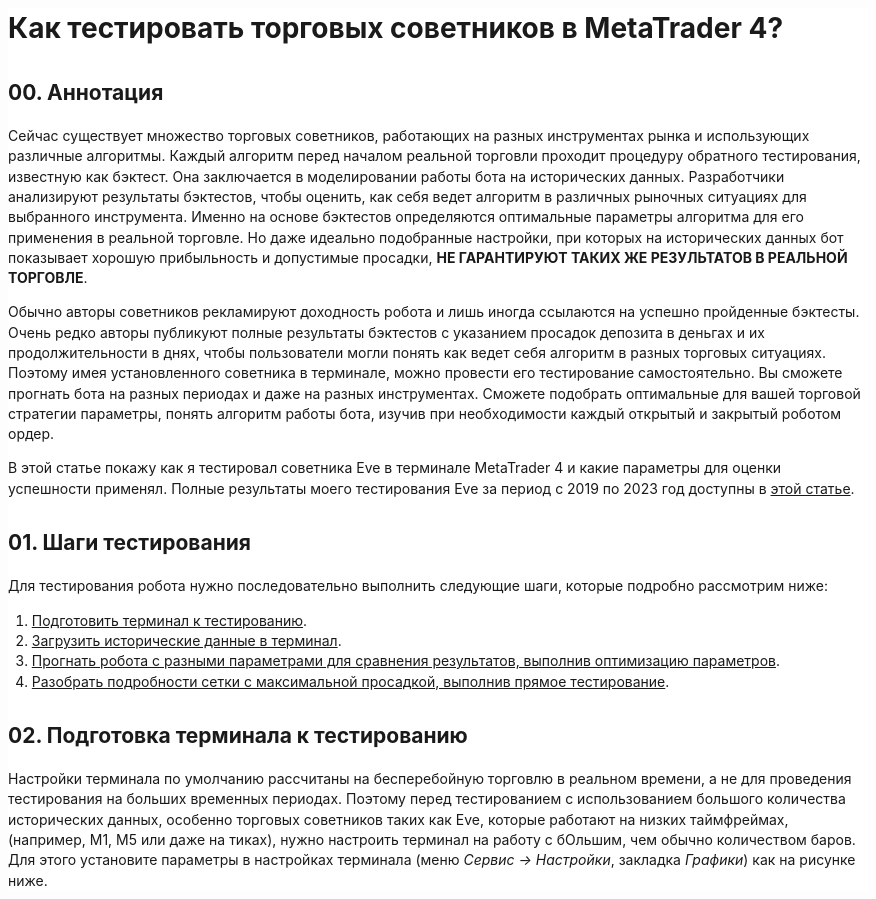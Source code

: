 # Как тестировать торговых советников в MetaTrader 4?

## 00. Аннотация

Сейчас существует множество торговых советников, работающих на разных инструментах рынка и использующих различные алгоритмы. Каждый алгоритм перед началом реальной торговли проходит процедуру обратного тестирования, известную как бэктест. Она заключается в моделировании работы бота на исторических данных. Разработчики анализируют результаты бэктестов, чтобы оценить, как себя ведет алгоритм в различных рыночных ситуациях для выбранного инструмента. Именно на основе бэктестов определяются оптимальные параметры алгоритма для его применения в реальной торговле. Но даже идеально подобранные настройки, при которых на исторических данных бот показывает хорошую прибыльность и допустимые просадки, **НЕ ГАРАНТИРУЮТ ТАКИХ ЖЕ РЕЗУЛЬТАТОВ В РЕАЛЬНОЙ ТОРГОВЛЕ**. 

Обычно авторы советников рекламируют доходность робота и лишь иногда ссылаются на успешно пройденные бэктесты. Очень редко авторы публикуют полные результаты бэктестов с указанием просадок депозита в деньгах и их продолжительности в днях, чтобы пользователи могли понять как ведет себя алгоритм в разных торговых ситуациях. Поэтому имея установленного советника в терминале, можно провести его тестирование самостоятельно. Вы сможете прогнать бота на разных периодах и даже на разных инструментах. Сможете подобрать оптимальные для вашей торговой стратегии параметры, понять алгоритм работы бота, изучив при необходимости каждый открытый и закрытый роботом ордер.

В этой статье покажу как я тестировал советника Eve в терминале MetaTrader 4 и какие параметры для оценки успешности применял. Полные результаты моего тестирования Eve за период с 2019 по 2023 год доступны в [этой статье](https://medium.com/@sournk/%D0%B1%D0%B5%D0%BA%D1%82%D0%B5%D1%81%D1%82-%D0%BD%D0%B0%D0%B4%D0%B5%D0%B6%D0%BD%D0%BE%D1%81%D1%82%D0%B8-%D1%82%D0%BE%D1%80%D0%B3%D0%BE%D0%B2%D0%BE%D0%B3%D0%BE-%D1%81%D0%BE%D0%B2%D0%B5%D1%82%D0%BD%D0%B8%D0%BA%D0%B0-eve-47edf8966a19#8b05).


## 01. Шаги тестирования

Для тестирования робота нужно последовательно выполнить следующие шаги, которые подробно рассмотрим ниже:
1. [Подготовить терминал к тестированию](#02-подготовка-терминала-к-тестированию).
1. [Загрузить исторические данные в терминал](#03-загрузка-исторических-данных-в-терминал).
1. [Прогнать робота с разными параметрами для сравнения результатов, выполнив оптимизацию параметров](#051-оптимизация).
1. [Разобрать подробности сетки с максимальной просадкой, выполнив прямое тестирование](#063-прямое-тестирование).


## 02. Подготовка терминала к тестированию

Настройки терминала по умолчанию рассчитаны на бесперебойную торговлю в реальном времени, а не для проведения тестирования на больших временных периодах. Поэтому перед тестированием с использованием большого количества исторических данных, особенно торговых советников таких как Eve, которые работают на низких таймфреймах, (например, M1, M5 или даже на тиках), нужно настроить терминал на работу с бОльшим, чем обычно количеством баров. Для этого установите параметры в настройках терминала (меню *Сервис -> Настройки*, закладка *Графики*) как на рисунке ниже. 
